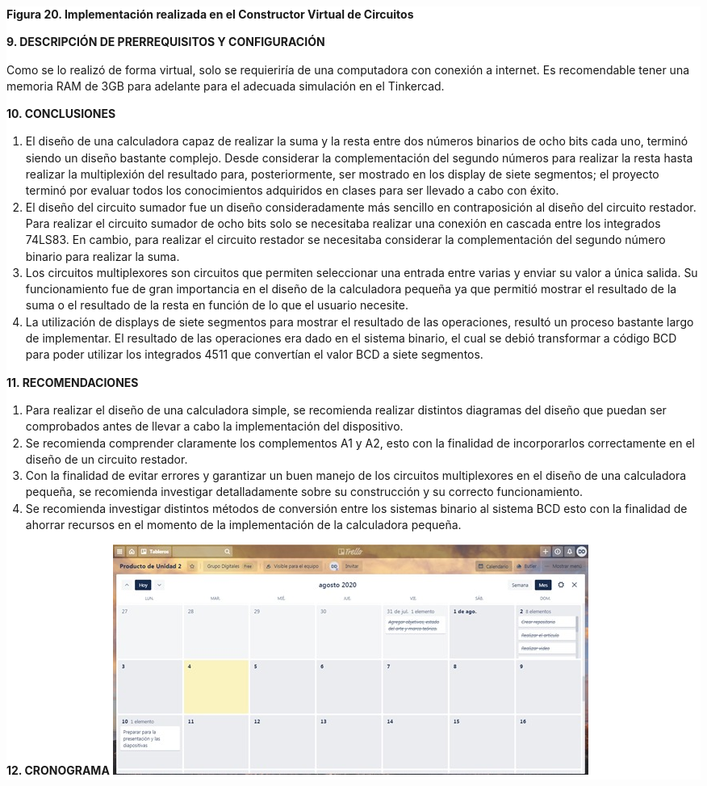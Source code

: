 **Figura 20. Implementación realizada en el Constructor Virtual de Circuitos**

**9. DESCRIPCIÓN DE PRERREQUISITOS Y CONFIGURACIÓN**

Como se lo realizó de forma virtual, solo se requieriría de una computadora con conexión a internet. Es recomendable tener una memoria RAM de 3GB para adelante para el adecuada simulación en el Tinkercad.

**10. CONCLUSIONES**
1. El diseño de una calculadora capaz de realizar la suma y la resta entre dos números binarios de ocho bits cada uno, terminó siendo un diseño bastante complejo. Desde considerar la complementación del segundo números para realizar la resta hasta realizar la multiplexión del resultado para, posteriormente, ser mostrado en los display de siete segmentos; el proyecto terminó por evaluar todos los conocimientos adquiridos en clases para ser llevado a cabo con éxito.
2. El diseño del circuito sumador fue un diseño consideradamente más sencillo en contraposición al diseño del circuito restador. Para realizar el circuito sumador de ocho bits solo se necesitaba realizar una conexión en cascada entre los integrados 74LS83. En cambio, para realizar el circuito restador se necesitaba considerar la complementación del segundo número binario para realizar la suma. 
3. Los circuitos multiplexores son circuitos que permiten seleccionar una entrada entre varias y enviar su valor a única salida. Su funcionamiento fue de gran importancia en el diseño de la calculadora pequeña ya que permitió mostrar el resultado de la suma o el resultado de la resta en función de lo que el usuario necesite.
4. La utilización de displays de siete segmentos para mostrar el resultado de las operaciones, resultó un proceso bastante largo de implementar. El resultado de las operaciones era dado en el sistema binario, el cual se debió transformar a código BCD para poder utilizar los integrados 4511 que convertían el valor BCD a siete segmentos. 

**11. RECOMENDACIONES**
1. Para realizar el diseño de una calculadora simple, se recomienda realizar distintos diagramas del diseño que puedan ser comprobados antes de llevar a cabo la implementación del dispositivo.
2. Se recomienda comprender claramente los complementos A1 y A2, esto con la finalidad de incorporarlos correctamente en el diseño de un circuito restador.
3. Con la finalidad de evitar errores y garantizar un buen manejo de los circuitos multiplexores en el diseño de una calculadora pequeña, se recomienda investigar detalladamente sobre su construcción y su correcto funcionamiento.
4. Se recomienda investigar distintos métodos de conversión entre los sistemas binario al sistema BCD esto con la finalidad de ahorrar recursos en el momento de la implementación de la calculadora pequeña.

**12. CRONOGRAMA**
![](https://github.com/aledomesalazar/Producto-de-Unidad_Segundo-Parcial/blob/master/img/WhatsApp%20Image%202020-08-04%20at%2014.03.11.jpeg)

